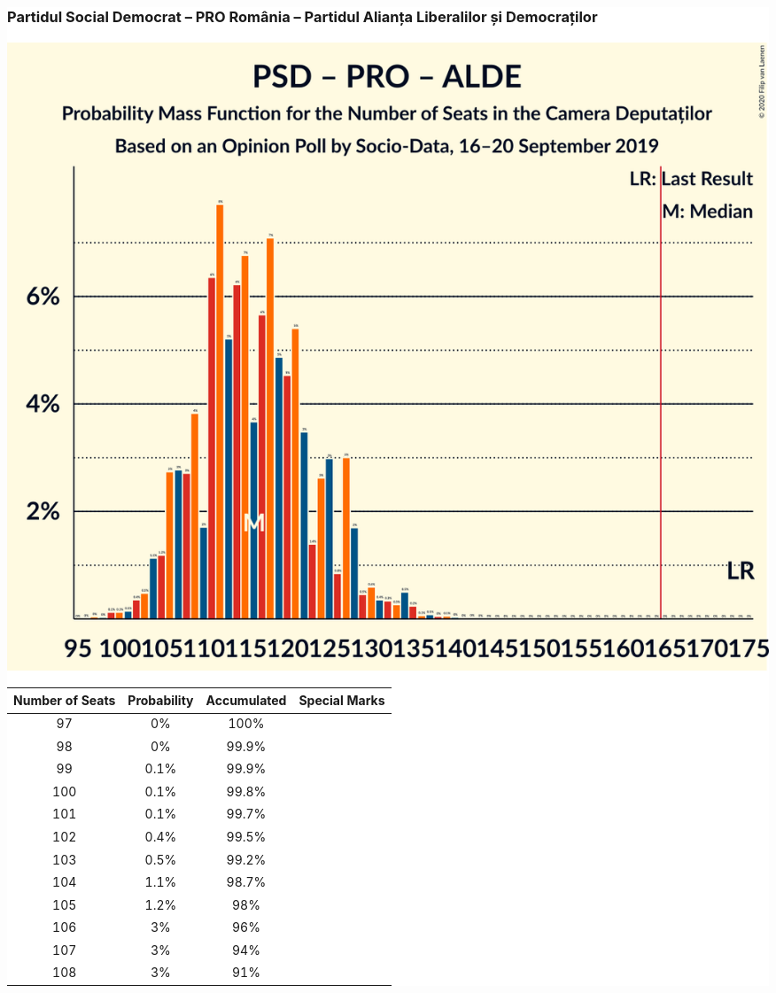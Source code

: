 ### Partidul Social Democrat – PRO România – Partidul Alianța Liberalilor și Democraților

![Graph with seats probability mass function not yet produced](2019-09-20-Socio-Data-coalitions-seats-pmf-psd–pro–alde.png "Seats Probability Mass Function")

| Number of Seats | Probability | Accumulated | Special Marks |
|:---------------:|:-----------:|:-----------:|:-------------:|
| 97 | 0% | 100% |  |
| 98 | 0% | 99.9% |  |
| 99 | 0.1% | 99.9% |  |
| 100 | 0.1% | 99.8% |  |
| 101 | 0.1% | 99.7% |  |
| 102 | 0.4% | 99.5% |  |
| 103 | 0.5% | 99.2% |  |
| 104 | 1.1% | 98.7% |  |
| 105 | 1.2% | 98% |  |
| 106 | 3% | 96% |  |
| 107 | 3% | 94% |  |
| 108 | 3% | 91% |  |